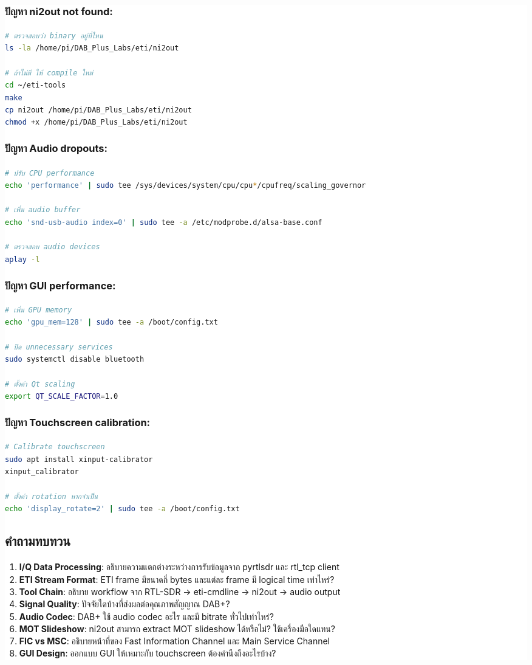 ### ปัญหา ni2out not found:
```bash
# ตรวจสอบว่า binary อยู่ที่ไหน
ls -la /home/pi/DAB_Plus_Labs/eti/ni2out

# ถ้าไม่มี ให้ compile ใหม่
cd ~/eti-tools
make
cp ni2out /home/pi/DAB_Plus_Labs/eti/ni2out
chmod +x /home/pi/DAB_Plus_Labs/eti/ni2out
```

### ปัญหา Audio dropouts:
```bash
# ปรับ CPU performance
echo 'performance' | sudo tee /sys/devices/system/cpu/cpu*/cpufreq/scaling_governor

# เพิ่ม audio buffer
echo 'snd-usb-audio index=0' | sudo tee -a /etc/modprobe.d/alsa-base.conf

# ตรวจสอบ audio devices
aplay -l
```

### ปัญหา GUI performance:
```bash
# เพิ่ม GPU memory
echo 'gpu_mem=128' | sudo tee -a /boot/config.txt

# ปิด unnecessary services
sudo systemctl disable bluetooth

# ตั้งค่า Qt scaling
export QT_SCALE_FACTOR=1.0
```

### ปัญหา Touchscreen calibration:
```bash
# Calibrate touchscreen
sudo apt install xinput-calibrator
xinput_calibrator

# ตั้งค่า rotation หากจำเป็น
echo 'display_rotate=2' | sudo tee -a /boot/config.txt
```

## คำถามทบทวน

1. **I/Q Data Processing**: อธิบายความแตกต่างระหว่างการรับข้อมูลจาก pyrtlsdr และ rtl_tcp client
2. **ETI Stream Format**: ETI frame มีขนาดกี่ bytes และแต่ละ frame มี logical time เท่าไหร่?
3. **Tool Chain**: อธิบาย workflow จาก RTL-SDR → eti-cmdline → ni2out → audio output
4. **Signal Quality**: ปัจจัยใดบ้างที่ส่งผลต่อคุณภาพสัญญาณ DAB+?
5. **Audio Codec**: DAB+ ใช้ audio codec อะไร และมี bitrate ทั่วไปเท่าไหร่?
6. **MOT Slideshow**: ni2out สามารถ extract MOT slideshow ได้หรือไม่? ใช้เครื่องมือใดแทน?
7. **FIC vs MSC**: อธิบายหน้าที่ของ Fast Information Channel และ Main Service Channel
8. **GUI Design**: ออกแบบ GUI ให้เหมาะกับ touchscreen ต้องคำนึงถึงอะไรบ้าง?
